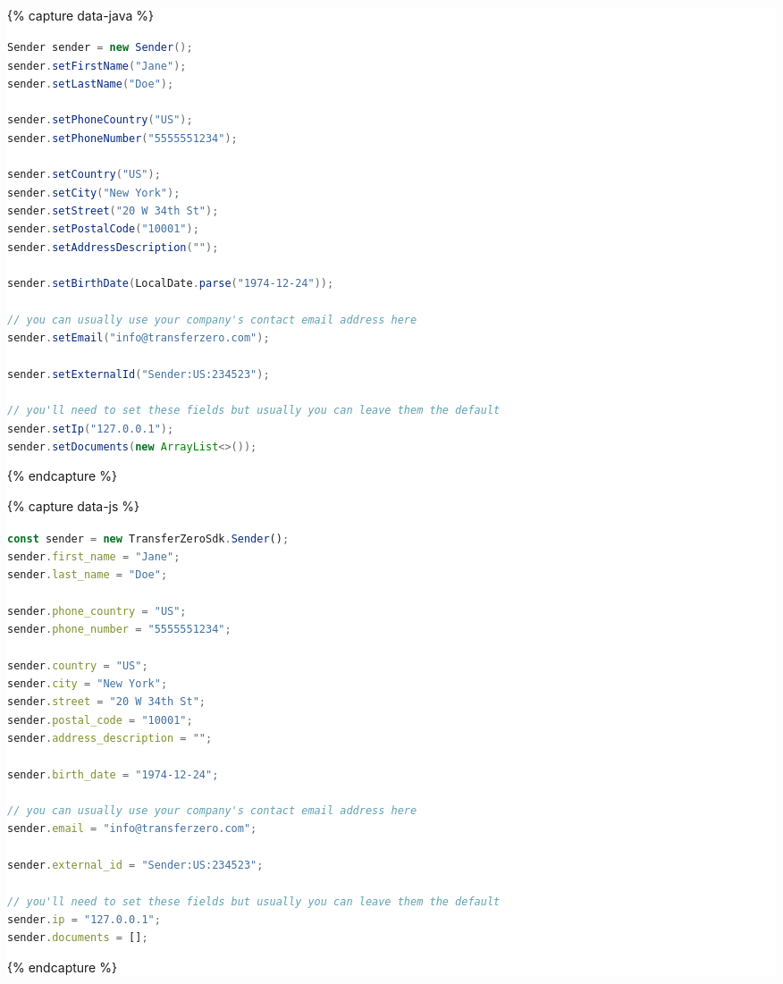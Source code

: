 {% capture data-java %}
```java
Sender sender = new Sender();
sender.setFirstName("Jane");
sender.setLastName("Doe");

sender.setPhoneCountry("US");
sender.setPhoneNumber("5555551234");

sender.setCountry("US");
sender.setCity("New York");
sender.setStreet("20 W 34th St");
sender.setPostalCode("10001");
sender.setAddressDescription("");

sender.setBirthDate(LocalDate.parse("1974-12-24"));

// you can usually use your company's contact email address here
sender.setEmail("info@transferzero.com");

sender.setExternalId("Sender:US:234523");

// you'll need to set these fields but usually you can leave them the default
sender.setIp("127.0.0.1");
sender.setDocuments(new ArrayList<>());
```
{% endcapture %}

{% capture data-js %}
```js
const sender = new TransferZeroSdk.Sender();
sender.first_name = "Jane";
sender.last_name = "Doe";

sender.phone_country = "US";
sender.phone_number = "5555551234";

sender.country = "US";
sender.city = "New York";
sender.street = "20 W 34th St";
sender.postal_code = "10001";
sender.address_description = "";

sender.birth_date = "1974-12-24";

// you can usually use your company's contact email address here
sender.email = "info@transferzero.com";

sender.external_id = "Sender:US:234523";

// you'll need to set these fields but usually you can leave them the default
sender.ip = "127.0.0.1";
sender.documents = [];
```
{% endcapture %}

